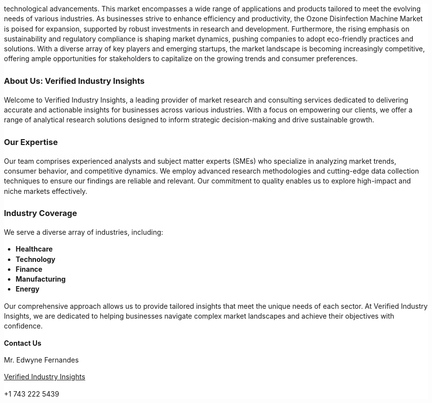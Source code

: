 technological advancements. This market encompasses a wide range of applications and products tailored to meet the evolving needs of various industries. As businesses strive to enhance efficiency and productivity, the Ozone Disinfection Machine Market is poised for expansion, supported by robust investments in research and development. Furthermore, the rising emphasis on sustainability and regulatory compliance is shaping market dynamics, pushing companies to adopt eco-friendly practices and solutions. With a diverse array of key players and emerging startups, the market landscape is becoming increasingly competitive, offering ample opportunities for stakeholders to capitalize on the growing trends and consumer preferences.</p><h3>About Us: Verified Industry Insights</h3><p>Welcome to Verified Industry Insights, a leading provider of market research and consulting services dedicated to delivering accurate and actionable insights for businesses across various industries. With a focus on empowering our clients, we offer a range of analytical research solutions designed to inform strategic decision-making and drive sustainable growth.</p><h3>Our Expertise</h3><p>Our team comprises experienced analysts and subject matter experts (SMEs) who specialize in analyzing market trends, consumer behavior, and competitive dynamics. We employ advanced research methodologies and cutting-edge data collection techniques to ensure our findings are reliable and relevant. Our commitment to quality enables us to explore high-impact and niche markets effectively.</p><h3>Industry Coverage</h3><p>We serve a diverse array of industries, including:</p><ul><li><strong>Healthcare</strong></li><li><strong>Technology</strong></li><li><strong>Finance</strong></li><li><strong>Manufacturing</strong></li><li><strong>Energy</strong></li></ul><p>Our comprehensive approach allows us to provide tailored insights that meet the unique needs of each sector. At Verified Industry Insights, we are dedicated to helping businesses navigate complex market landscapes and achieve their objectives with confidence.</p><p><strong>Contact Us</strong></p><p>Mr. Edwyne Fernandes</p><p><a href="https://www.verifiedindustryinsights.com/">Verified Industry Insights</a></p><p>+1 743 222 5439</p>
